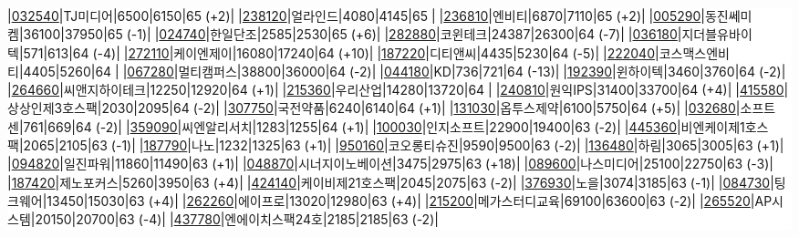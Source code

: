 |[032540](https://finance.daum.net/quotes/A032540)|TJ미디어|6500|6150|65 (+2)|
|[238120](https://finance.daum.net/quotes/A238120)|얼라인드|4080|4145|65 |
|[236810](https://finance.daum.net/quotes/A236810)|엔비티|6870|7110|65 (+2)|
|[005290](https://finance.daum.net/quotes/A005290)|동진쎄미켐|36100|37950|65 (-1)|
|[024740](https://finance.daum.net/quotes/A024740)|한일단조|2585|2530|65 (+6)|
|[282880](https://finance.daum.net/quotes/A282880)|코윈테크|24387|26300|64 (-7)|
|[036180](https://finance.daum.net/quotes/A036180)|지더블유바이텍|571|613|64 (-4)|
|[272110](https://finance.daum.net/quotes/A272110)|케이엔제이|16080|17240|64 (+10)|
|[187220](https://finance.daum.net/quotes/A187220)|디티앤씨|4435|5230|64 (-5)|
|[222040](https://finance.daum.net/quotes/A222040)|코스맥스엔비티|4405|5260|64 |
|[067280](https://finance.daum.net/quotes/A067280)|멀티캠퍼스|38800|36000|64 (-2)|
|[044180](https://finance.daum.net/quotes/A044180)|KD|736|721|64 (-13)|
|[192390](https://finance.daum.net/quotes/A192390)|윈하이텍|3460|3760|64 (-2)|
|[264660](https://finance.daum.net/quotes/A264660)|씨앤지하이테크|12250|12920|64 (+1)|
|[215360](https://finance.daum.net/quotes/A215360)|우리산업|14280|13720|64 |
|[240810](https://finance.daum.net/quotes/A240810)|원익IPS|31400|33700|64 (+4)|
|[415580](https://finance.daum.net/quotes/A415580)|상상인제3호스팩|2030|2095|64 (-2)|
|[307750](https://finance.daum.net/quotes/A307750)|국전약품|6240|6140|64 (+1)|
|[131030](https://finance.daum.net/quotes/A131030)|옵투스제약|6100|5750|64 (+5)|
|[032680](https://finance.daum.net/quotes/A032680)|소프트센|761|669|64 (-2)|
|[359090](https://finance.daum.net/quotes/A359090)|씨엔알리서치|1283|1255|64 (+1)|
|[100030](https://finance.daum.net/quotes/A100030)|인지소프트|22900|19400|63 (-2)|
|[445360](https://finance.daum.net/quotes/A445360)|비엔케이제1호스팩|2065|2105|63 (-1)|
|[187790](https://finance.daum.net/quotes/A187790)|나노|1232|1325|63 (+1)|
|[950160](https://finance.daum.net/quotes/A950160)|코오롱티슈진|9590|9500|63 (-2)|
|[136480](https://finance.daum.net/quotes/A136480)|하림|3065|3005|63 (+1)|
|[094820](https://finance.daum.net/quotes/A094820)|일진파워|11860|11490|63 (+1)|
|[048870](https://finance.daum.net/quotes/A048870)|시너지이노베이션|3475|2975|63 (+18)|
|[089600](https://finance.daum.net/quotes/A089600)|나스미디어|25100|22750|63 (-3)|
|[187420](https://finance.daum.net/quotes/A187420)|제노포커스|5260|3950|63 (+4)|
|[424140](https://finance.daum.net/quotes/A424140)|케이비제21호스팩|2045|2075|63 (-2)|
|[376930](https://finance.daum.net/quotes/A376930)|노을|3074|3185|63 (-1)|
|[084730](https://finance.daum.net/quotes/A084730)|팅크웨어|13450|15030|63 (+4)|
|[262260](https://finance.daum.net/quotes/A262260)|에이프로|13020|12980|63 (+4)|
|[215200](https://finance.daum.net/quotes/A215200)|메가스터디교육|69100|63600|63 (-2)|
|[265520](https://finance.daum.net/quotes/A265520)|AP시스템|20150|20700|63 (-4)|
|[437780](https://finance.daum.net/quotes/A437780)|엔에이치스팩24호|2185|2185|63 (-2)|